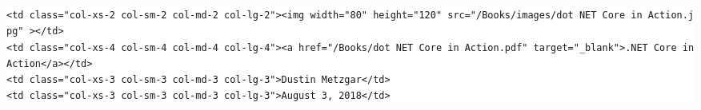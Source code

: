     <td class="col-xs-2 col-sm-2 col-md-2 col-lg-2"><img width="80" height="120" src="/Books/images/dot NET Core in Action.jpg" ></td>
    <td class="col-xs-4 col-sm-4 col-md-4 col-lg-4"><a href="/Books/dot NET Core in Action.pdf" target="_blank">.NET Core in Action</a></td>
    <td class="col-xs-3 col-sm-3 col-md-3 col-lg-3">Dustin Metzgar</td>
    <td class="col-xs-3 col-sm-3 col-md-3 col-lg-3">August 3, 2018</td>
  </tr>
    <tr class="row"> 